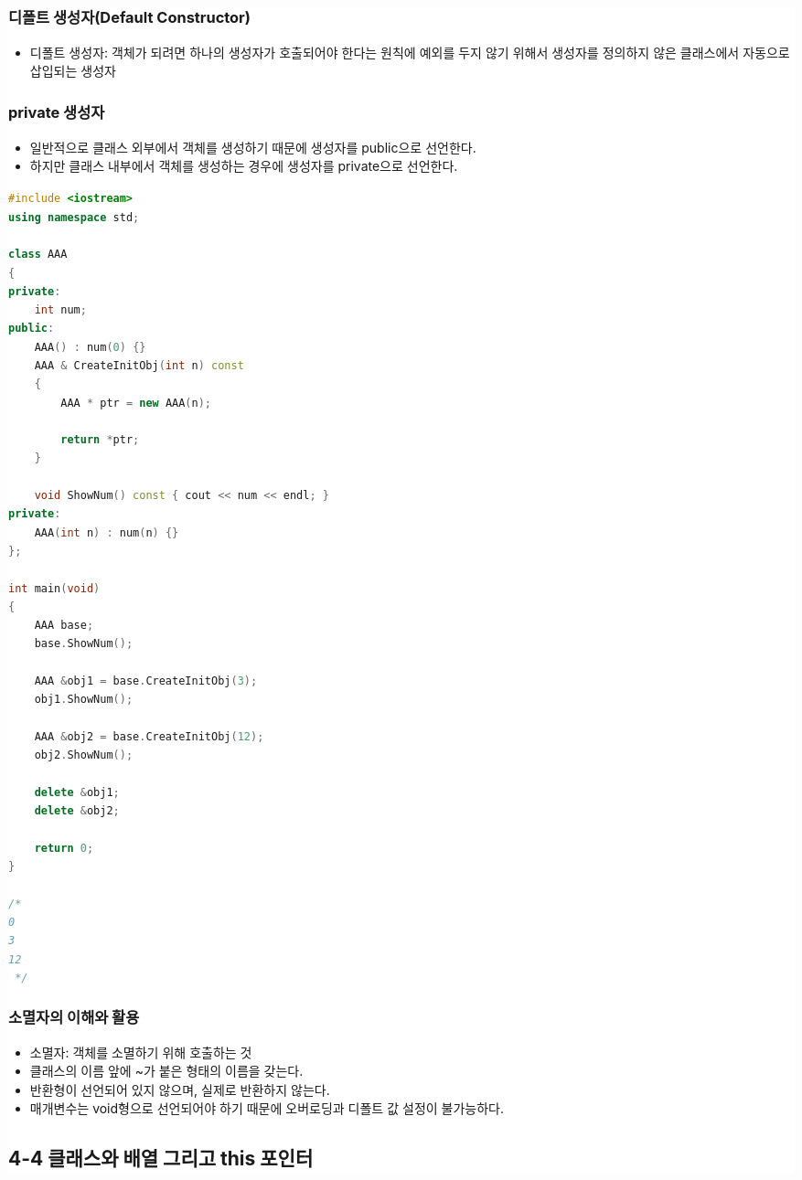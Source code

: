 ### 디폴트 생성자(Default Constructor)

- 디폴트 생성자: 객체가 되려면 하나의 생성자가 호출되어야 한다는 원칙에 예외를 두지 않기 위해서 생성자를 정의하지 않은 클래스에서 자동으로 삽입되는 생성자

### private 생성자

- 일반적으로 클래스 외부에서 객체를 생성하기 때문에 생성자를 public으로 선언한다.
- 하지만 클래스 내부에서 객체를 생성하는 경우에 생성자를 private으로 선언한다. 

````cpp
#include <iostream>
using namespace std;

class AAA
{
private:
    int num;
public:
    AAA() : num(0) {}
    AAA & CreateInitObj(int n) const
    {
        AAA * ptr = new AAA(n);

        return *ptr;
    }

    void ShowNum() const { cout << num << endl; }
private:
    AAA(int n) : num(n) {}
};

int main(void)
{
    AAA base;
    base.ShowNum();

    AAA &obj1 = base.CreateInitObj(3);
    obj1.ShowNum();

    AAA &obj2 = base.CreateInitObj(12);
    obj2.ShowNum();

    delete &obj1;
    delete &obj2;

    return 0;
}

/*
0
3
12
 */
````

### 소멸자의 이해와 활용

- 소멸자: 객체를 소멸하기 위해 호출하는 것
- 클래스의 이름 앞에 ~가 붙은 형태의 이름을 갖는다.
- 반환형이 선언되어 있지 않으며, 실제로 반환하지 않는다.
- 매개변수는 void형으로 선언되어야 하기 때문에 오버로딩과 디폴트 값 설정이 불가능하다.

## 4-4 클래스와 배열 그리고 this 포인터
